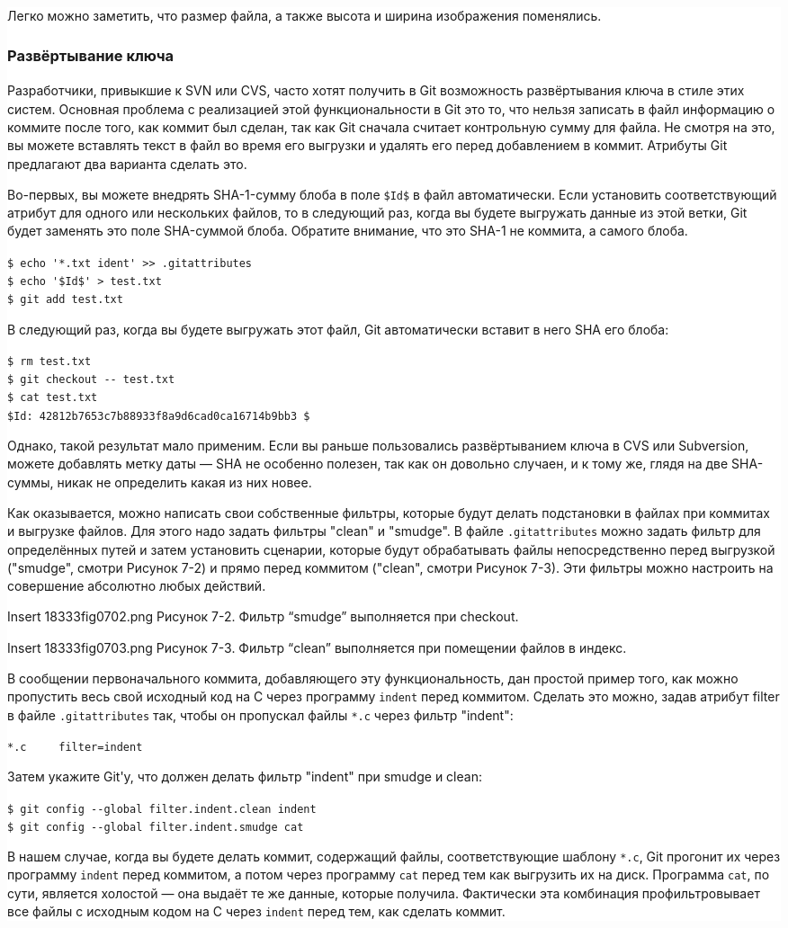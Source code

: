 Легко можно заметить, что размер файла, а также высота и ширина изображения поменялись.

### Развёртывание ключа ###

Разработчики, привыкшие к SVN или CVS, часто хотят получить в Git возможность развёртывания ключа в стиле этих систем. Основная проблема с реализацией этой функциональности в Git это то, что нельзя записать в файл информацию о коммите после того, как коммит был сделан, так как Git сначала считает контрольную сумму для файла. Не смотря на это, вы можете вставлять текст в файл во время его выгрузки и удалять его перед добавлением в коммит. Атрибуты Git предлагают два варианта сделать это.

Во-первых, вы можете внедрять SHA-1-сумму блоба в поле `$Id$` в файл автоматически. Если установить соответствующий атрибут для одного или нескольких файлов, то в следующий раз, когда вы будете выгружать данные из этой ветки, Git будет заменять это поле SHA-суммой блоба. Обратите внимание, что это SHA-1 не коммита, а самого блоба.

	$ echo '*.txt ident' >> .gitattributes
	$ echo '$Id$' > test.txt
	$ git add test.txt

В следующий раз, когда вы будете выгружать этот файл, Git автоматически вставит в него SHA его блоба:

	$ rm test.txt
	$ git checkout -- test.txt
	$ cat test.txt 
	$Id: 42812b7653c7b88933f8a9d6cad0ca16714b9bb3 $

Однако, такой результат мало применим. Если вы раньше пользовались развёртыванием ключа в CVS или Subversion, можете добавлять метку даты — SHA не особенно полезен, так как он довольно случаен, и к тому же, глядя на две SHA-суммы, никак не определить какая из них новее.

Как оказывается, можно написать свои собственные фильтры, которые будут делать подстановки в файлах при коммитах и выгрузке файлов. Для этого надо задать фильтры "clean" и "smudge". В файле `.gitattributes` можно задать фильтр для определённых путей и затем установить сценарии, которые будут обрабатывать файлы непосредственно перед выгрузкой ("smudge", смотри Рисунок 7-2) и прямо перед коммитом ("clean", смотри Рисунок 7-3). Эти фильтры можно настроить на совершение абсолютно любых действий.

Insert 18333fig0702.png
Рисунок 7-2. Фильтр “smudge” выполняется при checkout.

Insert 18333fig0703.png
Рисунок 7-3. Фильтр “clean” выполняется при помещении файлов в индекс.

В сообщении первоначального коммита, добавляющего эту функциональность, дан простой пример того, как можно пропустить весь свой исходный код на C через программу `indent` перед коммитом. Сделать это можно, задав атрибут filter в файле `.gitattributes` так, чтобы он пропускал файлы `*.c` через фильтр "indent":

	*.c     filter=indent

Затем укажите Git'у, что должен делать фильтр "indent" при smudge и clean:

	$ git config --global filter.indent.clean indent
	$ git config --global filter.indent.smudge cat

В нашем случае, когда вы будете делать коммит, содержащий файлы, соответствующие шаблону `*.c`, Git прогонит их через программу `indent` перед коммитом, а потом через программу `cat` перед тем как выгрузить их на диск. Программа `cat`, по сути, является холостой — она выдаёт те же данные, которые получила. Фактически эта комбинация профильтровывает все файлы с исходным кодом на C через `indent` перед тем, как сделать коммит.
